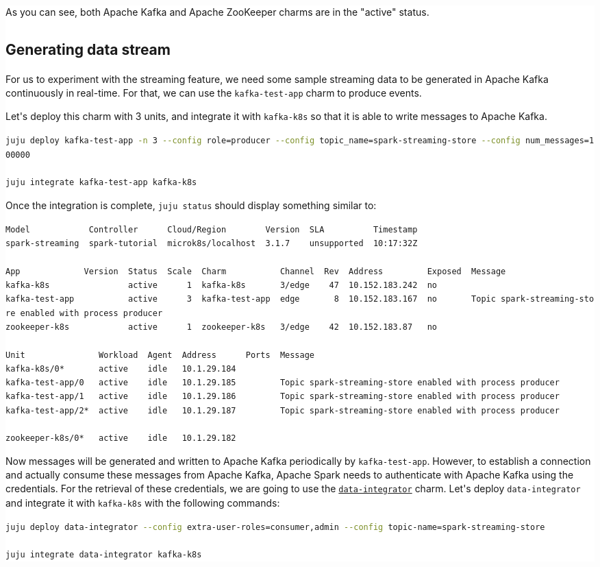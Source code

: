 As you can see, both Apache Kafka and Apache ZooKeeper charms are in the "active" status.

## Generating data stream

For us to experiment with the streaming feature, we need some sample streaming data to be generated in Apache Kafka continuously in real-time.
For that, we can use the `kafka-test-app` charm to produce events.

Let's deploy this charm with 3 units, and integrate it with `kafka-k8s` so that it is able to write messages to Apache Kafka.

```bash
juju deploy kafka-test-app -n 3 --config role=producer --config topic_name=spark-streaming-store --config num_messages=100000

juju integrate kafka-test-app kafka-k8s
```

Once the integration is complete, `juju status` should display something similar to:

```text
Model            Controller      Cloud/Region        Version  SLA          Timestamp
spark-streaming  spark-tutorial  microk8s/localhost  3.1.7    unsupported  10:17:32Z

App             Version  Status  Scale  Charm           Channel  Rev  Address         Exposed  Message
kafka-k8s                active      1  kafka-k8s       3/edge    47  10.152.183.242  no       
kafka-test-app           active      3  kafka-test-app  edge       8  10.152.183.167  no       Topic spark-streaming-store enabled with process producer
zookeeper-k8s            active      1  zookeeper-k8s   3/edge    42  10.152.183.87   no       

Unit               Workload  Agent  Address      Ports  Message
kafka-k8s/0*       active    idle   10.1.29.184         
kafka-test-app/0   active    idle   10.1.29.185         Topic spark-streaming-store enabled with process producer
kafka-test-app/1   active    idle   10.1.29.186         Topic spark-streaming-store enabled with process producer
kafka-test-app/2*  active    idle   10.1.29.187         Topic spark-streaming-store enabled with process producer

zookeeper-k8s/0*   active    idle   10.1.29.182  
```

Now messages will be generated and written to Apache Kafka periodically by `kafka-test-app`.
However, to establish a connection and actually consume these messages from Apache Kafka, Apache Spark needs to authenticate with Apache Kafka using the credentials.
For the retrieval of these credentials, we are going to use the [`data-integrator`](https://github.com/canonical/data-integrator) charm. Let's deploy `data-integrator` and integrate it with `kafka-k8s` with the following commands:

```bash
juju deploy data-integrator --config extra-user-roles=consumer,admin --config topic-name=spark-streaming-store

juju integrate data-integrator kafka-k8s 
```
